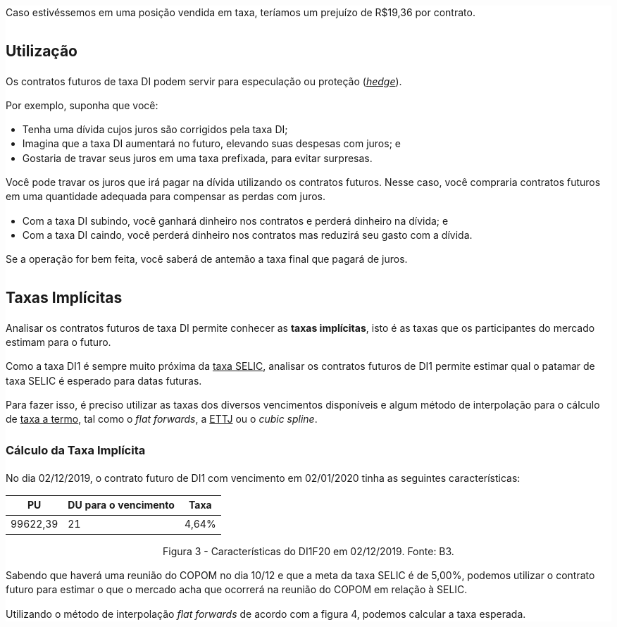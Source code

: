Caso estivéssemos em uma posição vendida em taxa, teríamos um prejuízo de R\$19,36 por contrato.

## Utilização

Os contratos futuros de taxa DI podem servir para especulação ou proteção ([*hedge*](enciclopedia/termos/h/hedge)).

Por exemplo, suponha que você:

- Tenha uma dívida cujos juros são corrigidos pela taxa DI;
- Imagina que a taxa DI aumentará no futuro, elevando suas despesas com juros; e
- Gostaria de travar seus juros em uma taxa prefixada, para evitar surpresas.

Você pode travar os juros que irá pagar na dívida utilizando os contratos futuros. Nesse caso, você compraria contratos futuros em uma quantidade adequada para compensar as perdas com juros.

- Com a taxa DI subindo, você ganhará dinheiro nos contratos e perderá dinheiro na dívida; e
- Com a taxa DI caindo, você perderá dinheiro nos contratos mas reduzirá seu gasto com a dívida.

Se a operação for bem feita, você saberá de antemão a taxa final que pagará de juros.




## Taxas Implícitas

Analisar os contratos futuros de taxa DI permite conhecer as **taxas implícitas**, isto é as taxas que os participantes do mercado estimam para o futuro.

Como a taxa DI1 é sempre muito próxima da [taxa SELIC](/aprenda/financas/economia/taxa-selic), analisar os contratos futuros de DI1 permite estimar qual o patamar de taxa SELIC é esperado para datas futuras.

Para fazer isso, é preciso utilizar as taxas dos diversos vencimentos disponíveis e algum método de interpolação para o cálculo de [taxa a termo](/enciclopedia/termos/t/taxa-a-termo), tal como o *flat forwards*, a [ETTJ](/enciclopedia/termos/e/ettj) ou o *cubic spline*.

### Cálculo da Taxa Implícita

No dia 02/12/2019, o contrato futuro de DI1 com vencimento em 02/01/2020 tinha as seguintes características:

|PU|DU para o vencimento|Taxa
|--|-----|--|
|99622,39|21|4,64%|

<p class="legenda" style="text-align:center">Figura 3 - Características do DI1F20 em 02/12/2019. Fonte: B3.</p>

Sabendo que haverá uma reunião do COPOM no dia 10/12 e que a meta da taxa SELIC é de 5,00%, podemos utilizar o contrato futuro para estimar o que o mercado acha que ocorrerá na reunião do COPOM em relação à SELIC.

Utilizando o método de interpolação  *flat forwards* de acordo com a figura 4, podemos calcular a taxa esperada.

